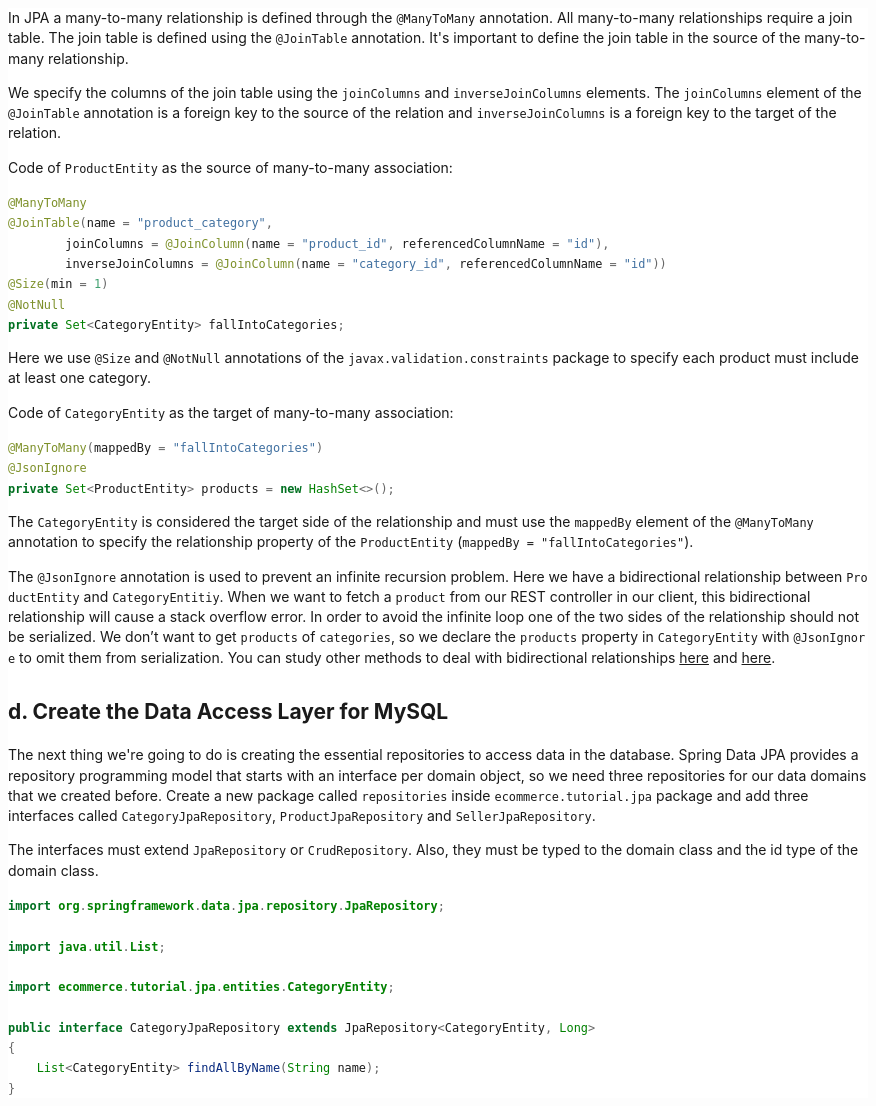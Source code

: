 In JPA a many-to-many relationship is defined through the `@ManyToMany` annotation. All many-to-many relationships require a join table. The join table is defined using the `@JoinTable` annotation. It's important to define the join table in the source of the many-to-many relationship.

We specify the columns of the join table using the `joinColumns` and `inverseJoinColumns` elements. The `joinColumns` element of the `@JoinTable` annotation is a foreign key to the source of the relation and `inverseJoinColumns` is a foreign key to the target of the relation.

Code of `ProductEntity` as the source of many-to-many association:
```Java
@ManyToMany
@JoinTable(name = "product_category",
        joinColumns = @JoinColumn(name = "product_id", referencedColumnName = "id"),
        inverseJoinColumns = @JoinColumn(name = "category_id", referencedColumnName = "id"))
@Size(min = 1)
@NotNull 
private Set<CategoryEntity> fallIntoCategories;
```
Here we use `@Size` and `@NotNull` annotations of the `javax.validation.constraints` package to specify each product must include at least one category.


Code of `CategoryEntity` as the target of many-to-many association:
```Java
@ManyToMany(mappedBy = "fallIntoCategories")
@JsonIgnore
private Set<ProductEntity> products = new HashSet<>();
```
The `CategoryEntity` is considered the target side of the relationship and must use the `mappedBy` element of the `@ManyToMany` annotation to specify the relationship property of the `ProductEntity` (`mappedBy = "fallIntoCategories"`).

The `@JsonIgnore` annotation is used to prevent an infinite recursion problem. Here we have a bidirectional relationship between `ProductEntity` and `CategoryEntitiy`. When we want to fetch a `product` from our REST controller in our client, this bidirectional relationship will cause a stack overflow error. In order to avoid the infinite loop one of the two sides of the relationship should not be serialized. We don’t want to get `products` of `categories`, so we declare the `products` property in `CategoryEntity` with `@JsonIgnore` to omit them from serialization. You can study other methods to deal with bidirectional relationships [here](https://www.baeldung.com/jackson-bidirectional-relationships-and-infinite-recursion) and [here](http://keenformatics.blogspot.com/2013/08/how-to-solve-json-infinite-recursion.html).


## d. Create the Data Access Layer for MySQL
The next thing we're going to do is creating the essential repositories to access data in the database. Spring Data JPA provides a repository programming model that starts with an interface per domain object, so we need three repositories for our data domains that we created before. Create a new package called `repositories` inside `ecommerce.tutorial.jpa` package and add three interfaces called `CategoryJpaRepository`, `ProductJpaRepository` and `SellerJpaRepository`.

The interfaces must extend `JpaRepository` or `CrudRepository`. Also, they must be typed to the domain class and the id type of the domain class.

```Java
import org.springframework.data.jpa.repository.JpaRepository;

import java.util.List;

import ecommerce.tutorial.jpa.entities.CategoryEntity;

public interface CategoryJpaRepository extends JpaRepository<CategoryEntity, Long>
{
    List<CategoryEntity> findAllByName(String name);
}
```
